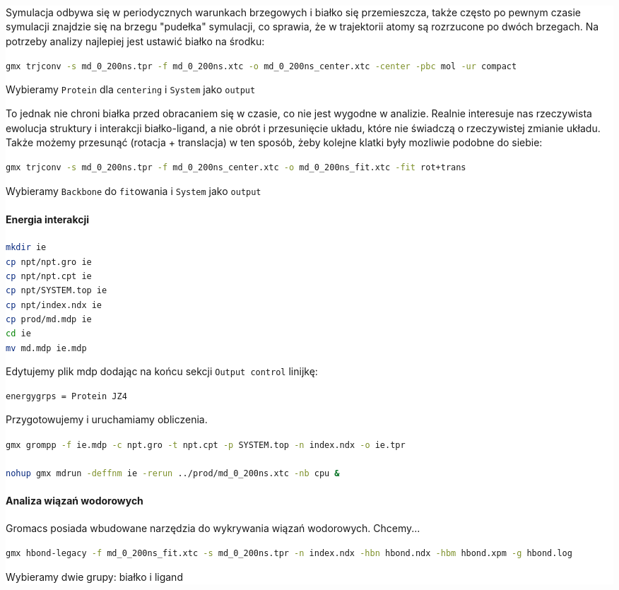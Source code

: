 Symulacja odbywa się w periodycznych warunkach brzegowych i białko się przemieszcza, także często po pewnym czasie symulacji znajdzie się na brzegu "pudełka" symulacji, co sprawia, że w trajektorii atomy są rozrzucone po dwóch brzegach. Na potrzeby analizy najlepiej jest ustawić białko na środku:

```bash
gmx trjconv -s md_0_200ns.tpr -f md_0_200ns.xtc -o md_0_200ns_center.xtc -center -pbc mol -ur compact
```
Wybieramy `Protein` dla `centering` i `System` jako `output`

To jednak nie chroni białka przed obracaniem się w czasie, co nie jest wygodne w analizie. Realnie interesuje nas rzeczywista ewolucja struktury i interakcji białko-ligand, a nie obrót i przesunięcie układu, które nie świadczą o rzeczywistej zmianie układu. Także możemy przesunąć (rotacja + translacja) w ten sposób, żeby kolejne klatki były mozliwie podobne do siebie:

```bash 
gmx trjconv -s md_0_200ns.tpr -f md_0_200ns_center.xtc -o md_0_200ns_fit.xtc -fit rot+trans
```
Wybieramy `Backbone` do `fit`owania i `System` jako `output`


#### Energia interakcji


```bash
mkdir ie
cp npt/npt.gro ie
cp npt/npt.cpt ie
cp npt/SYSTEM.top ie
cp npt/index.ndx ie
cp prod/md.mdp ie
cd ie
mv md.mdp ie.mdp
```

Edytujemy plik mdp dodając na końcu sekcji `Output control` linijkę:
```
energygrps = Protein JZ4
```

Przygotowujemy i uruchamiamy obliczenia.

```bash
gmx grompp -f ie.mdp -c npt.gro -t npt.cpt -p SYSTEM.top -n index.ndx -o ie.tpr

nohup gmx mdrun -deffnm ie -rerun ../prod/md_0_200ns.xtc -nb cpu &
```



#### Analiza wiązań wodorowych

Gromacs posiada wbudowane narzędzia do wykrywania wiązań wodorowych. Chcemy...

```bash
gmx hbond-legacy -f md_0_200ns_fit.xtc -s md_0_200ns.tpr -n index.ndx -hbn hbond.ndx -hbm hbond.xpm -g hbond.log
```
Wybieramy dwie grupy: białko i ligand
